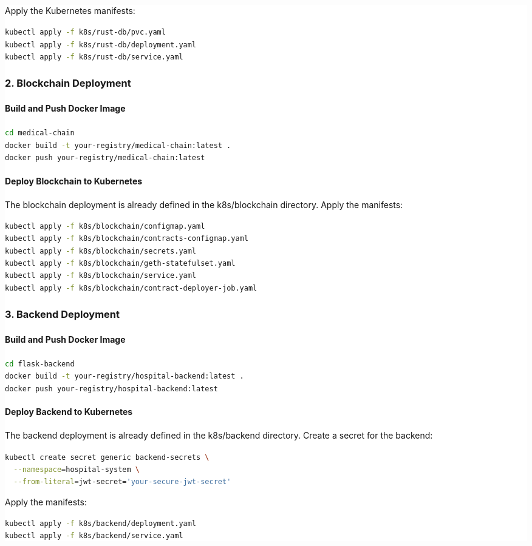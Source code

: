 Apply the Kubernetes manifests:

```bash
kubectl apply -f k8s/rust-db/pvc.yaml
kubectl apply -f k8s/rust-db/deployment.yaml
kubectl apply -f k8s/rust-db/service.yaml
```

### 2. Blockchain Deployment

#### Build and Push Docker Image

```bash
cd medical-chain
docker build -t your-registry/medical-chain:latest .
docker push your-registry/medical-chain:latest
```

#### Deploy Blockchain to Kubernetes

The blockchain deployment is already defined in the k8s/blockchain directory. Apply the manifests:

```bash
kubectl apply -f k8s/blockchain/configmap.yaml
kubectl apply -f k8s/blockchain/contracts-configmap.yaml
kubectl apply -f k8s/blockchain/secrets.yaml
kubectl apply -f k8s/blockchain/geth-statefulset.yaml
kubectl apply -f k8s/blockchain/service.yaml
kubectl apply -f k8s/blockchain/contract-deployer-job.yaml
```

### 3. Backend Deployment

#### Build and Push Docker Image

```bash
cd flask-backend
docker build -t your-registry/hospital-backend:latest .
docker push your-registry/hospital-backend:latest
```

#### Deploy Backend to Kubernetes

The backend deployment is already defined in the k8s/backend directory. Create a secret for the backend:

```bash
kubectl create secret generic backend-secrets \
  --namespace=hospital-system \
  --from-literal=jwt-secret='your-secure-jwt-secret'
```

Apply the manifests:

```bash
kubectl apply -f k8s/backend/deployment.yaml
kubectl apply -f k8s/backend/service.yaml
```
